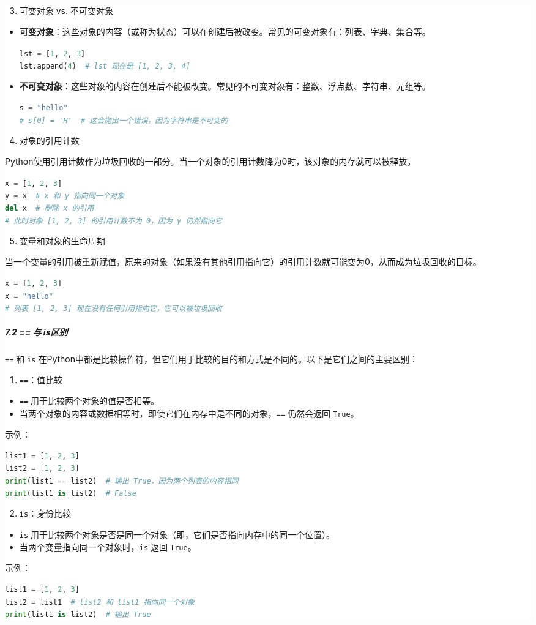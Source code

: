 3. 可变对象 vs. 不可变对象

- **可变对象**：这些对象的内容（或称为状态）可以在创建后被改变。常见的可变对象有：列表、字典、集合等。
  
  ```python
  lst = [1, 2, 3]
  lst.append(4)  # lst 现在是 [1, 2, 3, 4]
  ```

- **不可变对象**：这些对象的内容在创建后不能被改变。常见的不可变对象有：整数、浮点数、字符串、元组等。

  ```python
  s = "hello"
  # s[0] = 'H'  # 这会抛出一个错误，因为字符串是不可变的
  ```

4. 对象的引用计数

Python使用引用计数作为垃圾回收的一部分。当一个对象的引用计数降为0时，该对象的内存就可以被释放。

```python
x = [1, 2, 3]
y = x  # x 和 y 指向同一个对象
del x  # 删除 x 的引用
# 此时对象 [1, 2, 3] 的引用计数不为 0，因为 y 仍然指向它
```

5. 变量和对象的生命周期

当一个变量的引用被重新赋值，原来的对象（如果没有其他引用指向它）的引用计数就可能变为0，从而成为垃圾回收的目标。

```python
x = [1, 2, 3]
x = "hello"
# 列表 [1, 2, 3] 现在没有任何引用指向它，它可以被垃圾回收
```

##### 7.2 == 与 is区别

`==` 和 `is` 在Python中都是比较操作符，但它们用于比较的目的和方式是不同的。以下是它们之间的主要区别：

1. `==`：值比较

- `==` 用于比较两个对象的值是否相等。
- 当两个对象的内容或数据相等时，即使它们在内存中是不同的对象，`==` 仍然会返回 `True`。

示例：
```python
list1 = [1, 2, 3]
list2 = [1, 2, 3]
print(list1 == list2)  # 输出 True，因为两个列表的内容相同
print(list1 is list2)  # False
```

2. `is`：身份比较

- `is` 用于比较两个对象是否是同一个对象（即，它们是否指向内存中的同一个位置）。
- 当两个变量指向同一个对象时，`is` 返回 `True`。

示例：
```python
list1 = [1, 2, 3]
list2 = list1  # list2 和 list1 指向同一个对象
print(list1 is list2)  # 输出 True
```
